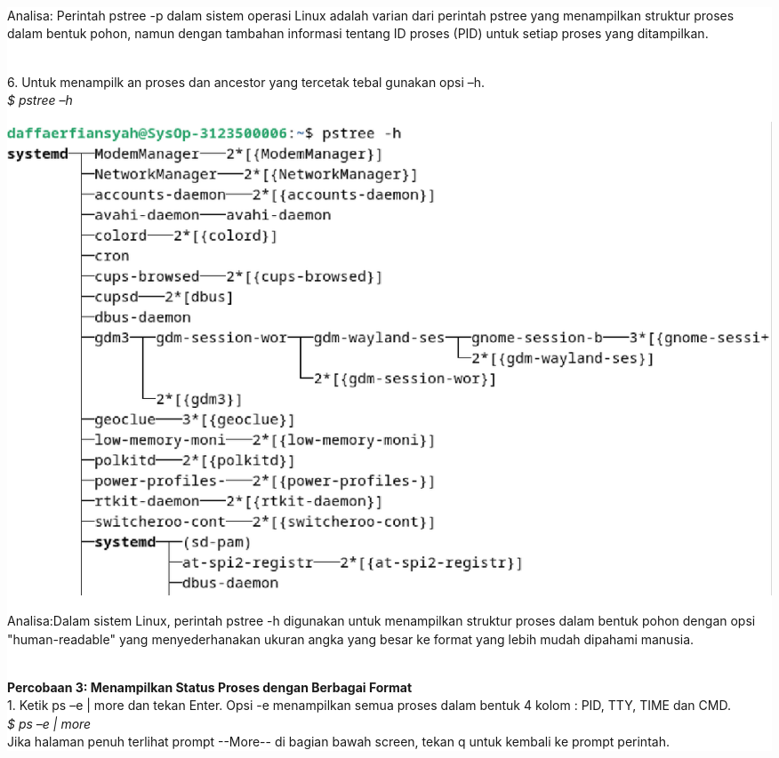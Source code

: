 
<p>Analisa: Perintah pstree -p dalam sistem operasi Linux adalah varian dari perintah pstree yang menampilkan struktur proses dalam bentuk pohon, namun dengan tambahan informasi tentang ID proses (PID) untuk setiap proses yang ditampilkan.
</p>
<br>6. Untuk menampilk an proses dan ancestor yang tercetak tebal gunakan opsi
–h.
<br><i>$ pstree –h</i>

<br>

![App Screenshot](https://github.com/daffaerfiansyah/SysOp24-3123500006/blob/main/Minggu%205/Assets/IMG_10.png?raw=true)

<p>Analisa:Dalam sistem Linux, perintah pstree -h digunakan untuk menampilkan struktur proses dalam bentuk pohon dengan opsi "human-readable" yang menyederhanakan ukuran angka yang besar ke format yang lebih mudah dipahami manusia.
</p>
<br><b>Percobaan 3: Menampilkan Status Proses dengan Berbagai Format</b>
<br>1.	Ketik ps –e | more dan tekan Enter. Opsi -e menampilkan semua proses dalam bentuk 4 kolom : PID, TTY, TIME dan CMD.
<br><i>$ ps –e | more</i>
<br>Jika halaman penuh terlihat prompt --More-- di bagian bawah screen, tekan q untuk kembali ke prompt perintah.

<br>
